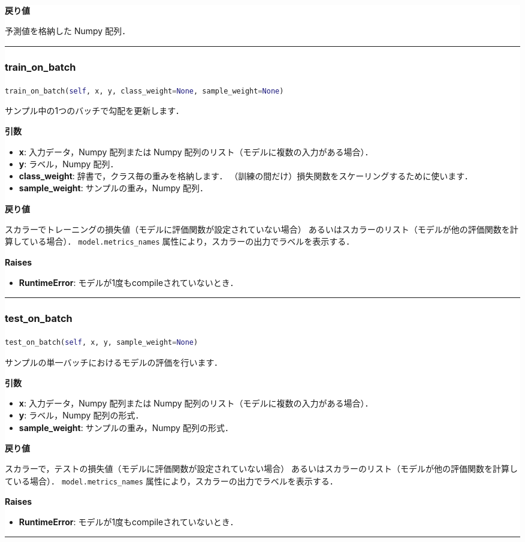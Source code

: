 __戻り値__

予測値を格納した Numpy 配列．

----

### train_on_batch


```python
train_on_batch(self, x, y, class_weight=None, sample_weight=None)
```

サンプル中の1つのバッチで勾配を更新します．

__引数__

- __x__: 入力データ，Numpy 配列または Numpy 配列のリスト（モデルに複数の入力がある場合）．
- __y__: ラベル，Numpy 配列．
- __class_weight__: 辞書で，クラス毎の重みを格納します．
    （訓練の間だけ）損失関数をスケーリングするために使います．
- __sample_weight__: サンプルの重み，Numpy 配列．

__戻り値__

スカラーでトレーニングの損失値（モデルに評価関数が設定されていない場合）
あるいはスカラーのリスト（モデルが他の評価関数を計算している場合）．
`model.metrics_names` 属性により，スカラーの出力でラベルを表示する．

__Raises__

- __RuntimeError__: モデルが1度もcompileされていないとき．

----

### test_on_batch


```python
test_on_batch(self, x, y, sample_weight=None)
```

サンプルの単一バッチにおけるモデルの評価を行います．

__引数__

- __x__: 入力データ，Numpy 配列または Numpy 配列のリスト（モデルに複数の入力がある場合）．
- __y__: ラベル，Numpy 配列の形式．
- __sample_weight__: サンプルの重み，Numpy 配列の形式．

__戻り値__

スカラーで，テストの損失値（モデルに評価関数が設定されていない場合）
あるいはスカラーのリスト（モデルが他の評価関数を計算している場合）．
`model.metrics_names` 属性により，スカラーの出力でラベルを表示する．

__Raises__

- __RuntimeError__: モデルが1度もcompileされていないとき．

----
